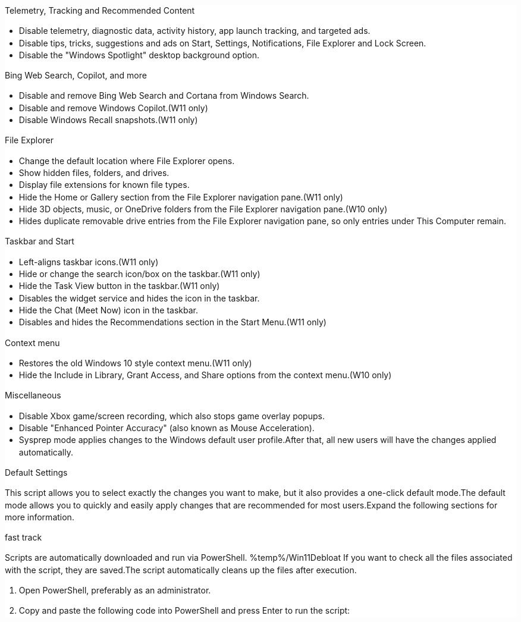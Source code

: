 Telemetry, Tracking and Recommended Content

- Disable telemetry, diagnostic data, activity history, app launch tracking, and targeted ads.
- Disable tips, tricks, suggestions and ads on Start, Settings, Notifications, File Explorer and Lock Screen.
- Disable the "Windows Spotlight" desktop background option.

Bing Web Search, Copilot, and more

- Disable and remove Bing Web Search and Cortana from Windows Search.
- Disable and remove Windows Copilot.(W11 only)
- Disable Windows Recall snapshots.(W11 only)

File Explorer

- Change the default location where File Explorer opens.
- Show hidden files, folders, and drives.
- Display file extensions for known file types.
- Hide the Home or Gallery section from the File Explorer navigation pane.(W11 only)
- Hide 3D objects, music, or OneDrive folders from the File Explorer navigation pane.(W10 only)
- Hides duplicate removable drive entries from the File Explorer navigation pane, so only entries under This Computer remain.

Taskbar and Start

- Left-aligns taskbar icons.(W11 only)
- Hide or change the search icon/box on the taskbar.(W11 only)
- Hide the Task View button in the taskbar.(W11 only)
- Disables the widget service and hides the icon in the taskbar.
- Hide the Chat (Meet Now) icon in the taskbar.
- Disables and hides the Recommendations section in the Start Menu.(W11 only)

Context menu

- Restores the old Windows 10 style context menu.(W11 only)
- Hide the Include in Library, Grant Access, and Share options from the context menu.(W10 only)

Miscellaneous

- Disable Xbox game/screen recording, which also stops game overlay popups.
- Disable "Enhanced Pointer Accuracy" (also known as Mouse Acceleration).
- Sysprep mode applies changes to the Windows default user profile.After that, all new users will have the changes applied automatically.

Default Settings

This script allows you to select exactly the changes you want to make, but it also provides a one-click default mode.The default mode allows you to quickly and easily apply changes that are recommended for most users.Expand the following sections for more information.

fast track

Scripts are automatically downloaded and run via PowerShell. %temp%/Win11Debloat  If you want to check all the files associated with the script, they are saved.The script automatically cleans up the files after execution.

1. Open PowerShell, preferably as an administrator.

2. Copy and paste the following code into PowerShell and press Enter to run the script:
